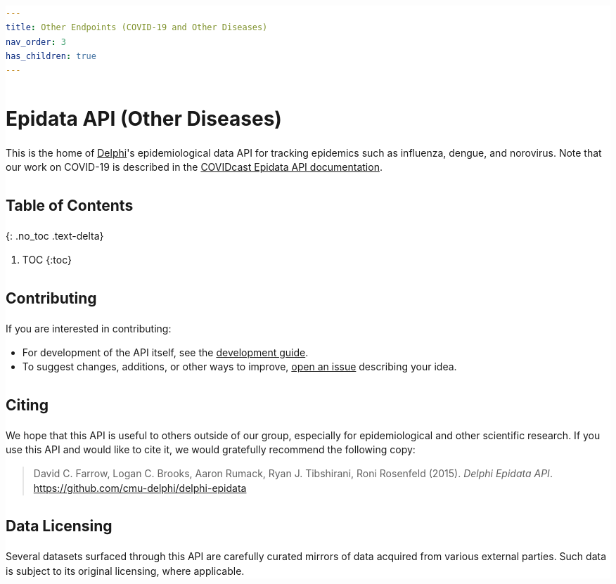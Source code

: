 ```yaml
---
title: Other Endpoints (COVID-19 and Other Diseases)
nav_order: 3
has_children: true
---
```


# Epidata API (Other Diseases)

This is the home of [Delphi](https://delphi.cmu.edu/)'s epidemiological data
API for tracking epidemics such as influenza, dengue, and norovirus. Note that
our work on COVID-19 is described in the [COVIDcast Epidata API documentation](covidcast.md).

## Table of Contents
{: .no_toc .text-delta}

1. TOC
{:toc}

## Contributing

If you are interested in contributing:

- For development of the API itself, see the
  [development guide](../epidata_development.md).
- To suggest changes, additions, or other ways to improve,
  [open an issue](https://github.com/cmu-delphi/delphi-epidata/issues/new)
  describing your idea.

## Citing

We hope that this API is useful to others outside of our group, especially for
epidemiological and other scientific research. If you use this API and would
like to cite it, we would gratefully recommend the following copy:

> David C. Farrow,
> Logan C. Brooks,
> Aaron Rumack,
> Ryan J. Tibshirani,
> Roni Rosenfeld
> (2015).
> _Delphi Epidata API_.
> https://github.com/cmu-delphi/delphi-epidata

## Data Licensing

Several datasets surfaced through this API are carefully curated mirrors of data
acquired from various external parties. Such data is subject to its original
licensing, where applicable.
